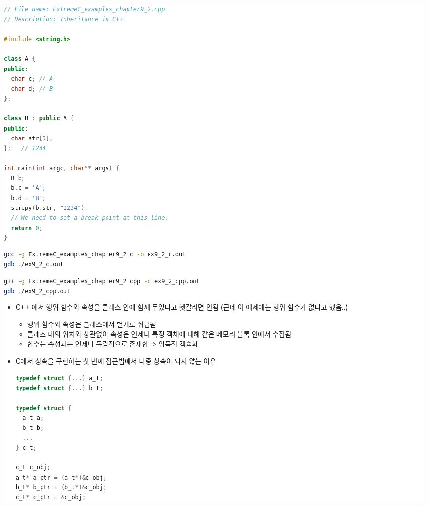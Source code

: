   ```cpp
  // File name: ExtremeC_examples_chapter9_2.cpp
  // Description: Inheritance in C++

  #include <string.h>

  class A {
  public:
    char c; // A
    char d; // B
  };

  class B : public A {
  public:
    char str[5];
  };   // 1234

  int main(int argc, char** argv) {
    B b;
    b.c = 'A';
    b.d = 'B';
    strcpy(b.str, "1234");
    // We need to set a break point at this line.
    return 0;
  }
  ```

  ```bash
  gcc -g ExtremeC_examples_chapter9_2.c -o ex9_2_c.out
  gdb ./ex9_2_c.out
  ```

  ```bash
  g++ -g ExtremeC_examples_chapter9_2.cpp -o ex9_2_cpp.out
  gdb ./ex9_2_cpp.out
  ```

  - C++ 에서 행위 함수와 속성을 클래스 안에 함께 두었다고 헷갈리면 안됨 (근데 이 예제에는 행위 함수가 없다고 했음..)
    - 행위 함수와 속성은 클래스에서 별개로 취급됨
    - 클래스 내의 위치와 상관없이 속성은 언제나 특정 객체에 대해 같은 메모리 블록 안에서 수집됨
    - 함수는 속성과는 언제나 독립적으로 존재함
      ⇒ 암묵적 캡슐화

- C에서 상속을 구현하는 첫 번째 접근법에서 다중 상속이 되지 않는 이유

  ```c
  typedef struct {...} a_t;
  typedef struct {...} b_t;

  typedef struct {
  	a_t a;
  	b_t b;
  	...
  } c_t;

  c_t c_obj;
  a_t* a_ptr = (a_t*)&c_obj;
  b_t* b_ptr = (b_t*)&c_obj;
  c_t* c_ptr = &c_obj;
  ```
